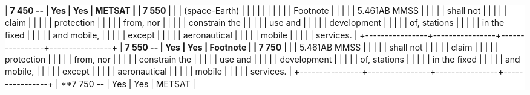| **7 450 --     | Yes            | Yes            | METSAT         |
| 7 550**        |                |                | (space-Earth)  |
|                |                |                |                |
|                |                |                | Footnote       |
|                |                |                | 5.461AB MMSS   |
|                |                |                | shall not      |
|                |                |                | claim          |
|                |                |                | protection     |
|                |                |                | from, nor      |
|                |                |                | constrain the  |
|                |                |                | use and        |
|                |                |                | development    |
|                |                |                | of, stations   |
|                |                |                | in the fixed   |
|                |                |                | and mobile,    |
|                |                |                | except         |
|                |                |                | aeronautical   |
|                |                |                | mobile         |
|                |                |                | services.      |
+----------------+----------------+----------------+----------------+
| **7 550 --     | Yes            | Yes            | Footnote       |
| 7 750**        |                |                | 5.461AB MMSS   |
|                |                |                | shall not      |
|                |                |                | claim          |
|                |                |                | protection     |
|                |                |                | from, nor      |
|                |                |                | constrain the  |
|                |                |                | use and        |
|                |                |                | development    |
|                |                |                | of, stations   |
|                |                |                | in the fixed   |
|                |                |                | and mobile,    |
|                |                |                | except         |
|                |                |                | aeronautical   |
|                |                |                | mobile         |
|                |                |                | services.      |
+----------------+----------------+----------------+----------------+
| **7 750 --     | Yes            | Yes            | METSAT         |